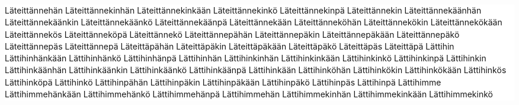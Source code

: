 Läteittännehän
Läteittännekinhän
Läteittännekinkään
Läteittännekinkö
Läteittännekinpä
Läteittännekin
Läteittännekäänhän
Läteittännekäänkin
Läteittännekäänkö
Läteittännekäänpä
Läteittännekään
Läteittänneköhän
Läteittännekökin
Läteittännekökään
Läteittännekös
Läteittänneköpä
Läteittännekö
Läteittännepähän
Läteittännepäkin
Läteittännepäkään
Läteittännepäkö
Läteittännepäs
Läteittännepä
Läteittäpähän
Läteittäpäkin
Läteittäpäkään
Läteittäpäkö
Läteittäpäs
Läteittäpä
Lättihin
Lättihinhänkään
Lättihinhänkö
Lättihinhänpä
Lättihinhän
Lättihinkinhän
Lättihinkinkään
Lättihinkinkö
Lättihinkinpä
Lättihinkin
Lättihinkäänhän
Lättihinkäänkin
Lättihinkäänkö
Lättihinkäänpä
Lättihinkään
Lättihinköhän
Lättihinkökin
Lättihinkökään
Lättihinkös
Lättihinköpä
Lättihinkö
Lättihinpähän
Lättihinpäkin
Lättihinpäkään
Lättihinpäkö
Lättihinpäs
Lättihinpä
Lättihimme
Lättihimmehänkään
Lättihimmehänkö
Lättihimmehänpä
Lättihimmehän
Lättihimmekinhän
Lättihimmekinkään
Lättihimmekinkö